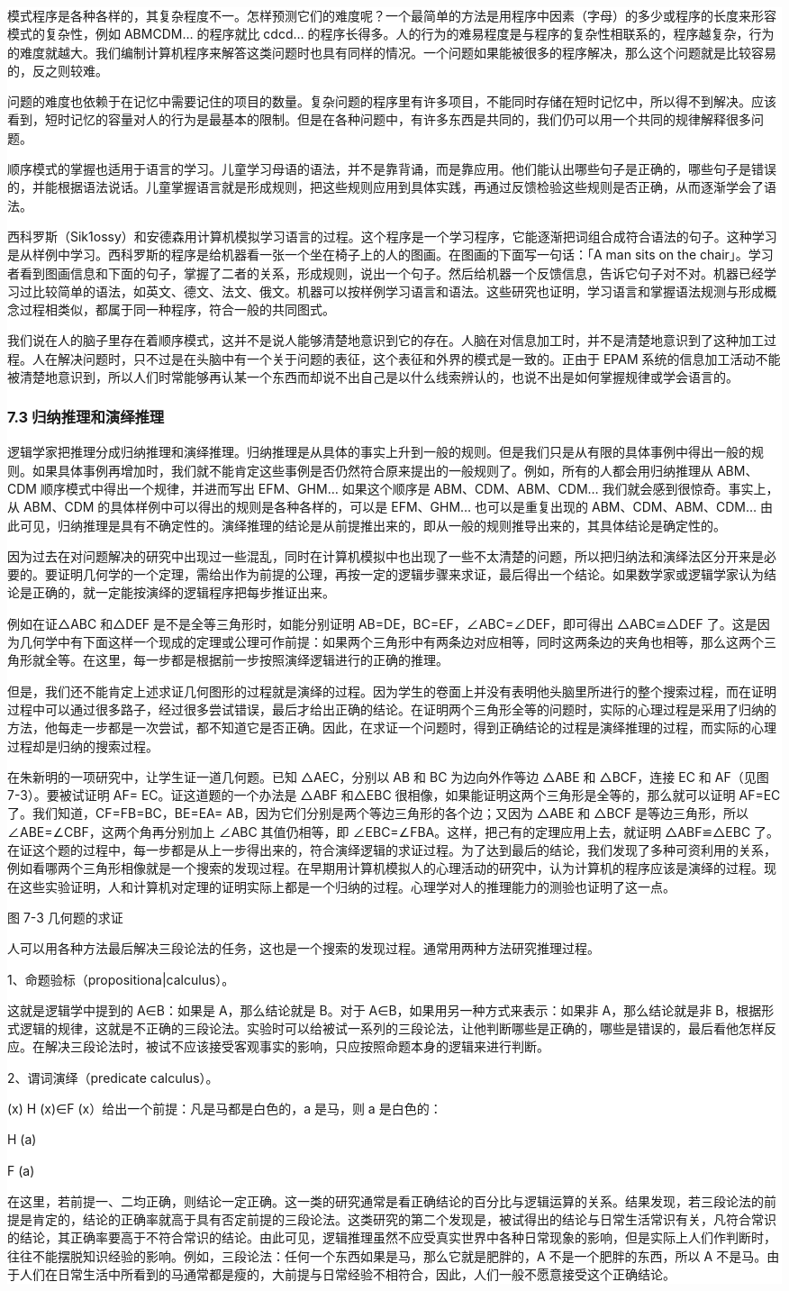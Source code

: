 模式程序是各种各样的，其复杂程度不一。怎样预测它们的难度呢？一个最简单的方法是用程序中因素（字母）的多少或程序的长度来形容模式的复杂性，例如 ABMCDM… 的程序就比 cdcd… 的程序长得多。人的行为的难易程度是与程序的复杂性相联系的，程序越复杂，行为的难度就越大。我们编制计算机程序来解答这类问题时也具有同样的情况。一个问题如果能被很多的程序解决，那么这个问题就是比较容易的，反之则较难。

问题的难度也依赖于在记忆中需要记住的项目的数量。复杂问题的程序里有许多项目，不能同时存储在短时记忆中，所以得不到解决。应该看到，短时记忆的容量对人的行为是最基本的限制。但是在各种问题中，有许多东西是共同的，我们仍可以用一个共同的规律解释很多问题。

顺序模式的掌握也适用于语言的学习。儿童学习母语的语法，并不是靠背诵，而是靠应用。他们能认出哪些句子是正确的，哪些句子是错误的，并能根据语法说话。儿童掌握语言就是形成规则，把这些规则应用到具体实践，再通过反馈检验这些规则是否正确，从而逐渐学会了语法。

西科罗斯（Sik1ossy）和安德森用计算机模拟学习语言的过程。这个程序是一个学习程序，它能逐渐把词组合成符合语法的句子。这种学习是从样例中学习。西科罗斯的程序是给机器看一张一个坐在椅子上的人的图画。在图画的下面写一句话：「A man sits on the chair」。学习者看到图画信息和下面的句子，掌握了二者的关系，形成规则，说出一个句子。然后给机器一个反馈信息，告诉它句子对不对。机器已经学习过比较简单的语法，如英文、德文、法文、俄文。机器可以按样例学习语言和语法。这些研究也证明，学习语言和掌握语法规测与形成概念过程相类似，都属于同一种程序，符合一般的共同图式。

我们说在人的脑子里存在着顺序模式，这并不是说人能够清楚地意识到它的存在。人脑在对信息加工时，并不是清楚地意识到了这种加工过程。人在解决问题时，只不过是在头脑中有一个关于问题的表征，这个表征和外界的模式是一致的。正由于 EPAM 系统的信息加工活动不能被清楚地意识到，所以人们时常能够再认某一个东西而却说不出自己是以什么线索辨认的，也说不出是如何掌握规律或学会语言的。

### 7.3 归纳推理和演绎推理

逻辑学家把推理分成归纳推理和演绎推理。归纳推理是从具体的事实上升到一般的规则。但是我们只是从有限的具体事例中得出一般的规则。如果具体事例再增加时，我们就不能肯定这些事例是否仍然符合原来提出的一般规则了。例如，所有的人都会用归纳推理从 ABM、CDM 顺序模式中得出一个规律，并进而写出 EFM、GHM… 如果这个顺序是 ABM、CDM、ABM、CDM… 我们就会感到很惊奇。事实上，从 ABM、CDM 的具体样例中可以得出的规则是各种各样的，可以是 EFM、GHM… 也可以是重复出现的 ABM、CDM、ABM、CDM… 由此可见，归纳推理是具有不确定性的。演绎推理的结论是从前提推出来的，即从一般的规则推导出来的，其具体结论是确定性的。

因为过去在对问题解决的研究中出现过一些混乱，同时在计算机模拟中也出现了一些不太清楚的问题，所以把归纳法和演绎法区分开来是必要的。要证明几何学的一个定理，需给出作为前提的公理，再按一定的逻辑步骤来求证，最后得出一个结论。如果数学家或逻辑学家认为结论是正确的，就一定能按演绎的逻辑程序把每步推证出来。

例如在证△ABC 和△DEF 是不是全等三角形时，如能分别证明 AB=DE，BC=EF，∠ABC=∠DEF，即可得出 △ABC≌△DEF 了。这是因为几何学中有下面这样一个现成的定理或公理可作前提：如果两个三角形中有两条边对应相等，同时这两条边的夹角也相等，那么这两个三角形就全等。在这里，每一步都是根据前一步按照演绎逻辑进行的正确的推理。

但是，我们还不能肯定上述求证几何图形的过程就是演绎的过程。因为学生的卷面上并没有表明他头脑里所进行的整个搜索过程，而在证明过程中可以通过很多路子，经过很多尝试错误，最后才给出正确的结论。在证明两个三角形全等的问题时，实际的心理过程是采用了归纳的方法，他每走一步都是一次尝试，都不知道它是否正确。因此，在求证一个问题时，得到正确结论的过程是演绎推理的过程，而实际的心理过程却是归纳的搜索过程。

在朱新明的一项研究中，让学生证一道几何题。已知 △AEC，分别以 AB 和 BC 为边向外作等边 △ABE 和 △BCF，连接 EC 和 AF（见图 7-3）。要被试证明 AF= EC。证这道题的一个办法是 △ABF 和△EBC 很相像，如果能证明这两个三角形是全等的，那么就可以证明 AF=EC 了。我们知道，CF=FB=BC，BE=EA= AB，因为它们分别是两个等边三角形的各个边；又因为 △ABE 和 △BCF 是等边三角形，所以 ∠ABE=∠CBF，这两个角再分别加上 ∠ABC 其值仍相等，即 ∠EBC=∠FBA。这样，把己有的定理应用上去，就证明 △ABF≌△EBC 了。在证这个题的过程中，每一步都是从上一步得出来的，符合演绎逻辑的求证过程。为了达到最后的结论，我们发现了多种可资利用的关系，例如看哪两个三角形相像就是一个搜索的发现过程。在早期用计算机模拟人的心理活动的研究中，认为计算机的程序应该是演绎的过程。现在这些实验证明，人和计算机对定理的证明实际上都是一个归纳的过程。心理学对人的推理能力的测验也证明了这一点。

图 7-3 几何题的求证

人可以用各种方法最后解决三段论法的任务，这也是一个搜索的发现过程。通常用两种方法研究推理过程。

1、命题验标（propositiona|calculus）。

这就是逻辑学中提到的 A∈B：如果是 A，那么结论就是 B。对于 A∈B，如果用另一种方式来表示：如果非 A，那么结论就是非 B，根据形式逻辑的规律，这就是不正确的三段论法。实验时可以给被试一系列的三段论法，让他判断哪些是正确的，哪些是错误的，最后看他怎样反应。在解决三段论法时，被试不应该接受客观事实的影响，只应按照命题本身的逻辑来进行判断。

2、谓词演绎（predicate calculus）。

(x) H (x)∈F (x）给出一个前提：凡是马都是白色的，a 是马，则 a 是白色的：

H (a)

F (a)

在这里，若前提一、二均正确，则结论一定正确。这一类的研究通常是看正确结论的百分比与逻辑运算的关系。结果发现，若三段论法的前提是肯定的，结论的正确率就高于具有否定前提的三段论法。这类研究的第二个发现是，被试得出的结论与日常生活常识有关，凡符合常识的结论，其正确率要高于不符合常识的结论。由此可见，逻辑推理虽然不应受真实世界中各种日常现象的影响，但是实际上人们作判断时，往往不能摆脱知识经验的影响。例如，三段论法：任何一个东西如果是马，那么它就是肥胖的，A 不是一个肥胖的东西，所以 A 不是马。由于人们在日常生活中所看到的马通常都是瘦的，大前提与日常经验不相符合，因此，人们一般不愿意接受这个正确结论。
